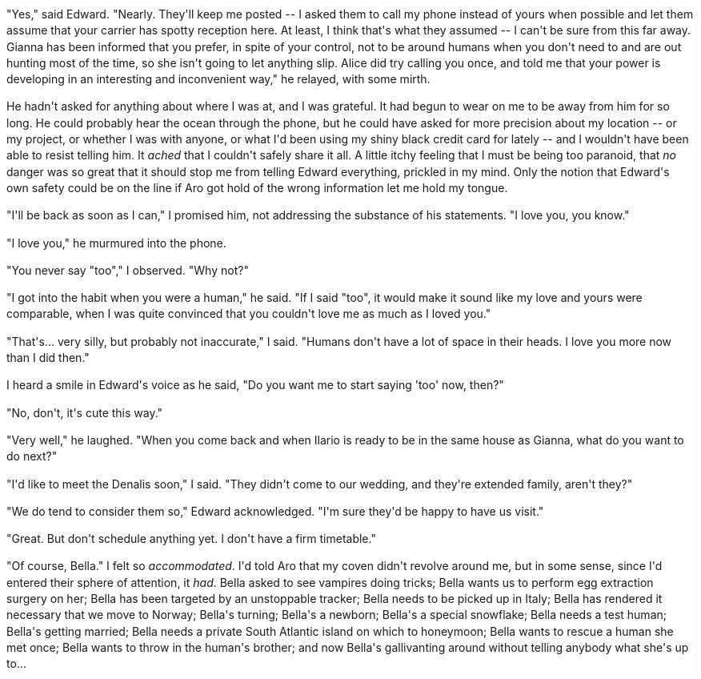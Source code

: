 "Yes," said Edward. "Nearly. They'll keep me posted -- I asked them to
call my phone instead of yours when possible and let them assume that
your carrier has spotty reception here. At least, I think that's what
they assumed -- I can't be sure from this far away. Gianna has been
informed that you prefer, in spite of your control, not to be around
humans when you don't need to and are out hunting most of the time, so
she isn't going to let anything slip. Alice did try calling you once,
and told me that your power is developing in an interesting and
inconvenient way," he relayed, with some mirth.

He hadn't asked for anything about where I was at, and I was grateful.
It had begun to wear on me to be away from him for so long. He could
probably hear the ocean through the phone, but he could have asked for
more precision about my location -- or my project, or whether I was with
anyone, or what I'd been using my shiny black credit card for lately --
and I wouldn't have been able to resist telling him. It *ached* that I
couldn't safely share it all. A little itchy feeling that I must be
being too paranoid, that *no* danger was so great that it should stop me
from telling Edward everything, prickled in my mind. Only the notion
that Edward's own safety could be on the line if Aro got hold of the
wrong information let me hold my tongue.

"I'll be back as soon as I can," I promised him, not addressing the
substance of his statements. "I love you, you know."

"I love you," he murmured into the phone.

"You never say "too"," I observed. "Why not?"

"I got into the habit when you were a human," he said. "If I said "too",
it would make it sound like my love and yours were comparable, when I
was quite convinced that you couldn't love me as much as I loved you."

"That's... very silly, but probably not inaccurate," I said. "Humans
don't have a lot of space in their heads. I love you more now than I did
then."

I heard a smile in Edward's voice as he said, "Do you want me to start
saying 'too' now, then?"

"No, don't, it's cute this way."

"Very well," he laughed. "When you come back and when Ilario is ready to
be in the same house as Gianna, what do you want to do next?"

"I'd like to meet the Denalis soon," I said. "They didn't come to our
wedding, and they're extended family, aren't they?"

"We do tend to consider them so," Edward acknowledged. "I'm sure they'd
be happy to have us visit."

"Great. But don't schedule anything yet. I don't have a firm timetable."

"Of course, Bella." I felt so *accommodated*. I'd told Aro that my coven
didn't revolve around me, but in some sense, since I'd entered their
sphere of attention, it *had*. Bella asked to see vampires doing tricks;
Bella wants us to perform egg extraction surgery on her; Bella has been
targeted by an unstoppable tracker; Bella needs to be picked up in
Italy; Bella has rendered it necessary that we move to Norway; Bella's
turning; Bella's a newborn; Bella's a special snowflake; Bella needs a
test human; Bella's getting married; Bella needs a private South
Atlantic island on which to honeymoon; Bella wants to rescue a human she
met once; Bella wants to throw in the human's brother; and now Bella's
gallivanting around without telling anybody what she's up to...
